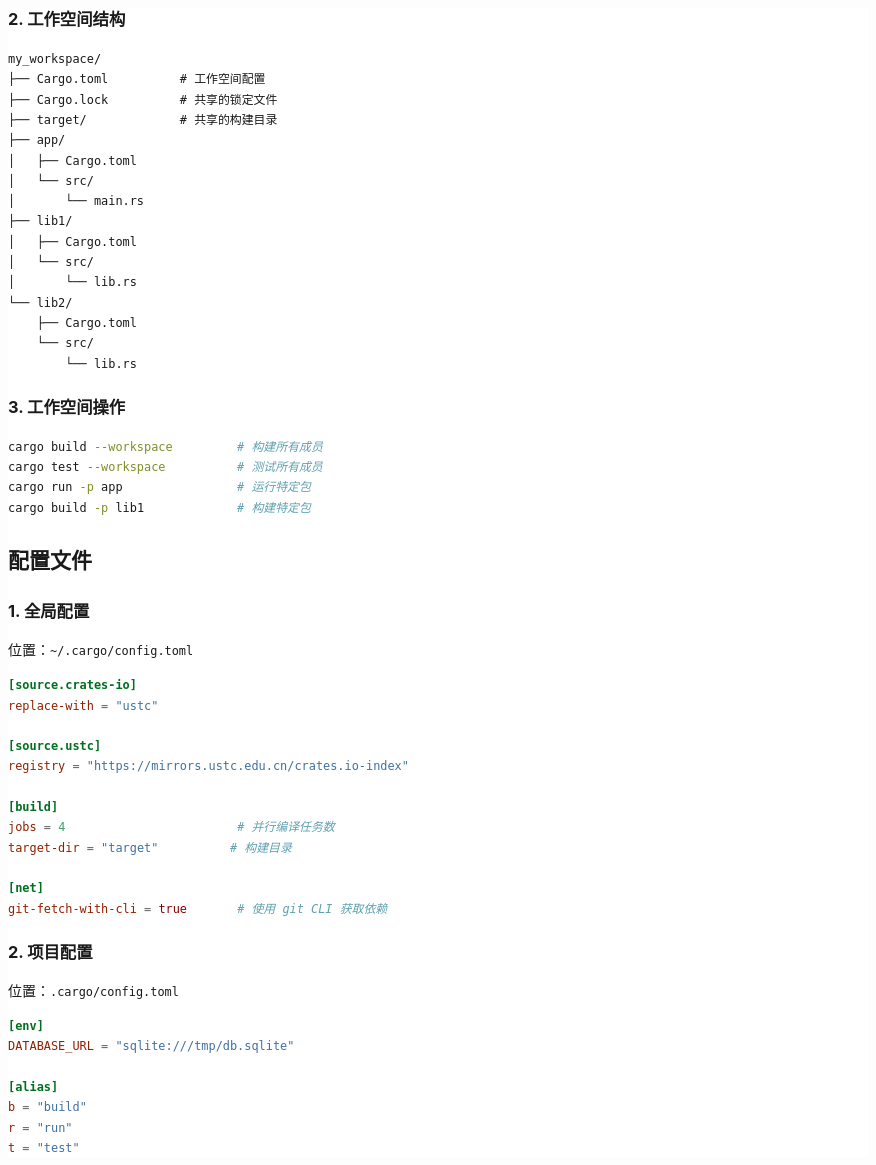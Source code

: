 ### 2. 工作空间结构
```
my_workspace/
├── Cargo.toml          # 工作空间配置
├── Cargo.lock          # 共享的锁定文件
├── target/             # 共享的构建目录
├── app/
│   ├── Cargo.toml
│   └── src/
│       └── main.rs
├── lib1/
│   ├── Cargo.toml
│   └── src/
│       └── lib.rs
└── lib2/
    ├── Cargo.toml
    └── src/
        └── lib.rs
```

### 3. 工作空间操作
```bash
cargo build --workspace         # 构建所有成员
cargo test --workspace          # 测试所有成员
cargo run -p app                # 运行特定包
cargo build -p lib1             # 构建特定包
```

## 配置文件

### 1. 全局配置
位置：`~/.cargo/config.toml`
```toml
[source.crates-io]
replace-with = "ustc"

[source.ustc]
registry = "https://mirrors.ustc.edu.cn/crates.io-index"

[build]
jobs = 4                        # 并行编译任务数
target-dir = "target"          # 构建目录

[net]
git-fetch-with-cli = true       # 使用 git CLI 获取依赖
```

### 2. 项目配置
位置：`.cargo/config.toml`
```toml
[env]
DATABASE_URL = "sqlite:///tmp/db.sqlite"

[alias]
b = "build"
r = "run"
t = "test"
```
